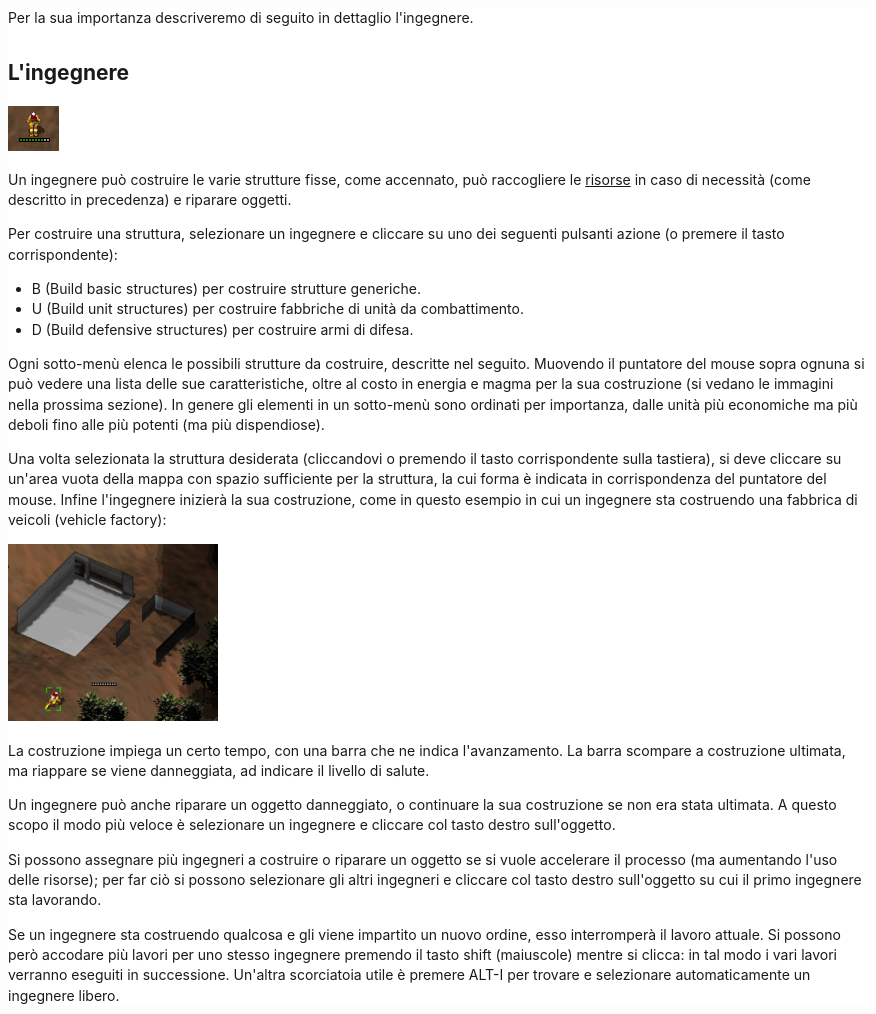 Per la sua importanza descriveremo di seguito in dettaglio l'ingegnere.

## L'ingegnere

![Ingegnere](pics/units/engineer.png "Ingegnere")

Un ingegnere può costruire le varie strutture fisse, come accennato, può raccogliere le [risorse](#risorse) in caso di necessità (come descritto in precedenza) e riparare oggetti.

Per costruire una struttura, selezionare un ingegnere e cliccare su uno dei seguenti pulsanti azione (o premere il tasto corrispondente):

- B (Build basic structures) per costruire strutture generiche.
- U (Build unit structures) per costruire fabbriche di unità da combattimento.
- D (Build defensive structures) per costruire armi di difesa.

Ogni sotto-menù elenca le possibili strutture da costruire, descritte nel seguito. Muovendo il puntatore del mouse sopra ognuna si può vedere una lista delle sue caratteristiche, oltre al costo in energia e magma per la sua costruzione (si vedano le immagini nella prossima sezione). In genere gli elementi in un sotto-menù sono ordinati per importanza, dalle unità più economiche ma più deboli fino alle più potenti (ma più dispendiose).

Una volta selezionata la struttura desiderata (cliccandovi o premendo il tasto corrispondente sulla tastiera), si deve cliccare su un'area vuota della mappa con spazio sufficiente per la struttura, la cui forma è indicata in corrispondenza del puntatore del mouse. Infine l'ingegnere inizierà la sua costruzione, come in questo esempio in cui un ingegnere sta costruendo una fabbrica di veicoli (vehicle factory):

![Ingegnere che costruisce una struttura](pics/structs/engineer-building.png "Un ingegnere che costruisce una struttura")

La costruzione impiega un certo tempo, con una barra che ne indica l'avanzamento. La barra scompare a costruzione ultimata, ma riappare se viene danneggiata, ad indicare il livello di salute.

Un ingegnere può anche riparare un oggetto danneggiato, o continuare la sua costruzione se non era stata ultimata. A questo scopo il modo più veloce è selezionare un ingegnere e cliccare col tasto destro sull'oggetto.

Si possono assegnare più ingegneri a costruire o riparare un oggetto se si vuole accelerare il processo (ma aumentando l'uso delle risorse); per far ciò si possono selezionare gli altri ingegneri e cliccare col tasto destro sull'oggetto su cui il primo ingegnere sta lavorando.

Se un ingegnere sta costruendo qualcosa e gli viene impartito un nuovo ordine, esso interromperà il lavoro attuale. Si possono però accodare più lavori per uno stesso ingegnere premendo il tasto shift (maiuscole) mentre si clicca: in tal modo i vari lavori verranno eseguiti in successione. Un'altra scorciatoia utile è premere ALT-I per trovare e selezionare automaticamente un ingegnere libero.
